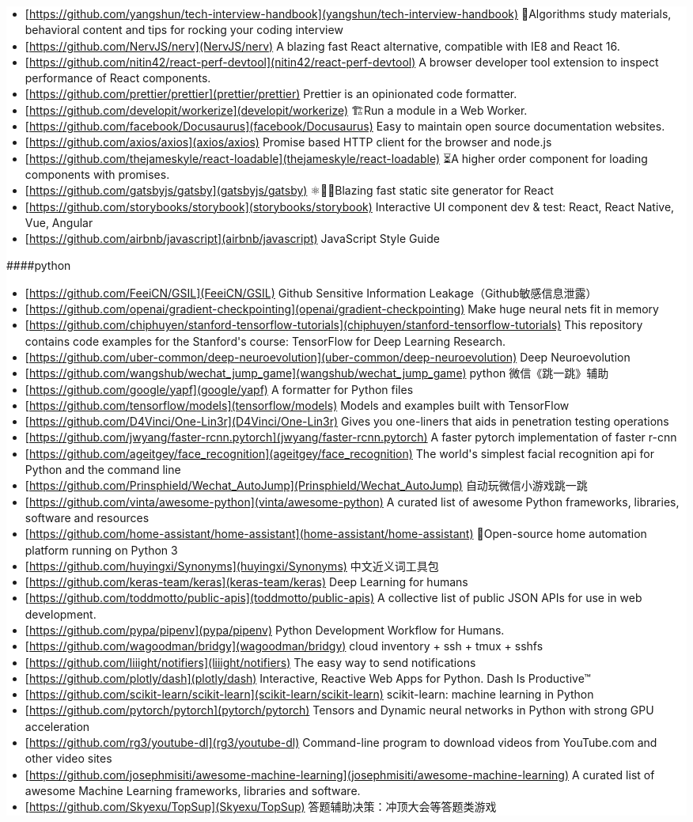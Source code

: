 * [https://github.com/yangshun/tech-interview-handbook](yangshun/tech-interview-handbook) 💯Algorithms study materials, behavioral content and tips for rocking your coding interview
* [https://github.com/NervJS/nerv](NervJS/nerv) A blazing fast React alternative, compatible with IE8 and React 16.
* [https://github.com/nitin42/react-perf-devtool](nitin42/react-perf-devtool) A browser developer tool extension to inspect performance of React components.
* [https://github.com/prettier/prettier](prettier/prettier) Prettier is an opinionated code formatter.
* [https://github.com/developit/workerize](developit/workerize) 🏗️Run a module in a Web Worker.
* [https://github.com/facebook/Docusaurus](facebook/Docusaurus) Easy to maintain open source documentation websites.
* [https://github.com/axios/axios](axios/axios) Promise based HTTP client for the browser and node.js
* [https://github.com/thejameskyle/react-loadable](thejameskyle/react-loadable) ⏳A higher order component for loading components with promises.
* [https://github.com/gatsbyjs/gatsby](gatsbyjs/gatsby) ⚛️📄🚀Blazing fast static site generator for React
* [https://github.com/storybooks/storybook](storybooks/storybook) Interactive UI component dev &amp; test: React, React Native, Vue, Angular
* [https://github.com/airbnb/javascript](airbnb/javascript) JavaScript Style Guide

####python
* [https://github.com/FeeiCN/GSIL](FeeiCN/GSIL) Github Sensitive Information Leakage（Github敏感信息泄露）
* [https://github.com/openai/gradient-checkpointing](openai/gradient-checkpointing) Make huge neural nets fit in memory
* [https://github.com/chiphuyen/stanford-tensorflow-tutorials](chiphuyen/stanford-tensorflow-tutorials) This repository contains code examples for the Stanford's course: TensorFlow for Deep Learning Research.
* [https://github.com/uber-common/deep-neuroevolution](uber-common/deep-neuroevolution) Deep Neuroevolution
* [https://github.com/wangshub/wechat_jump_game](wangshub/wechat_jump_game) python 微信《跳一跳》辅助
* [https://github.com/google/yapf](google/yapf) A formatter for Python files
* [https://github.com/tensorflow/models](tensorflow/models) Models and examples built with TensorFlow
* [https://github.com/D4Vinci/One-Lin3r](D4Vinci/One-Lin3r) Gives you one-liners that aids in penetration testing operations
* [https://github.com/jwyang/faster-rcnn.pytorch](jwyang/faster-rcnn.pytorch) A faster pytorch implementation of faster r-cnn
* [https://github.com/ageitgey/face_recognition](ageitgey/face_recognition) The world's simplest facial recognition api for Python and the command line
* [https://github.com/Prinsphield/Wechat_AutoJump](Prinsphield/Wechat_AutoJump) 自动玩微信小游戏跳一跳
* [https://github.com/vinta/awesome-python](vinta/awesome-python) A curated list of awesome Python frameworks, libraries, software and resources
* [https://github.com/home-assistant/home-assistant](home-assistant/home-assistant) 🏡Open-source home automation platform running on Python 3
* [https://github.com/huyingxi/Synonyms](huyingxi/Synonyms) 中文近义词工具包
* [https://github.com/keras-team/keras](keras-team/keras) Deep Learning for humans
* [https://github.com/toddmotto/public-apis](toddmotto/public-apis) A collective list of public JSON APIs for use in web development.
* [https://github.com/pypa/pipenv](pypa/pipenv) Python Development Workflow for Humans.
* [https://github.com/wagoodman/bridgy](wagoodman/bridgy) cloud inventory + ssh + tmux + sshfs
* [https://github.com/liiight/notifiers](liiight/notifiers) The easy way to send notifications
* [https://github.com/plotly/dash](plotly/dash) Interactive, Reactive Web Apps for Python. Dash Is Productive™
* [https://github.com/scikit-learn/scikit-learn](scikit-learn/scikit-learn) scikit-learn: machine learning in Python
* [https://github.com/pytorch/pytorch](pytorch/pytorch) Tensors and Dynamic neural networks in Python with strong GPU acceleration
* [https://github.com/rg3/youtube-dl](rg3/youtube-dl) Command-line program to download videos from YouTube.com and other video sites
* [https://github.com/josephmisiti/awesome-machine-learning](josephmisiti/awesome-machine-learning) A curated list of awesome Machine Learning frameworks, libraries and software.
* [https://github.com/Skyexu/TopSup](Skyexu/TopSup) 答题辅助决策：冲顶大会等答题类游戏
